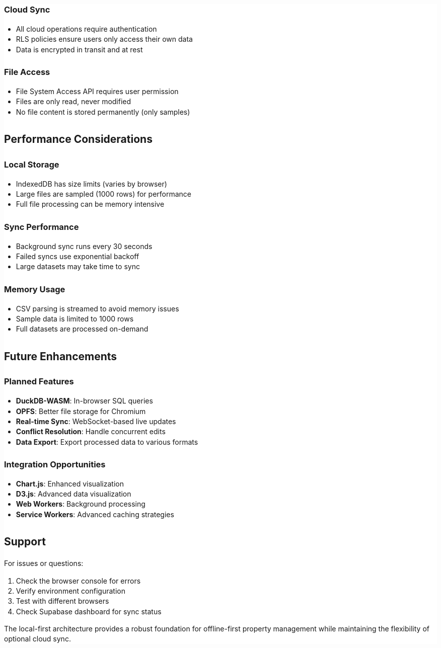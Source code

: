 ### Cloud Sync
- All cloud operations require authentication
- RLS policies ensure users only access their own data
- Data is encrypted in transit and at rest

### File Access
- File System Access API requires user permission
- Files are only read, never modified
- No file content is stored permanently (only samples)

## Performance Considerations

### Local Storage
- IndexedDB has size limits (varies by browser)
- Large files are sampled (1000 rows) for performance
- Full file processing can be memory intensive

### Sync Performance
- Background sync runs every 30 seconds
- Failed syncs use exponential backoff
- Large datasets may take time to sync

### Memory Usage
- CSV parsing is streamed to avoid memory issues
- Sample data is limited to 1000 rows
- Full datasets are processed on-demand

## Future Enhancements

### Planned Features
- **DuckDB-WASM**: In-browser SQL queries
- **OPFS**: Better file storage for Chromium
- **Real-time Sync**: WebSocket-based live updates
- **Conflict Resolution**: Handle concurrent edits
- **Data Export**: Export processed data to various formats

### Integration Opportunities
- **Chart.js**: Enhanced visualization
- **D3.js**: Advanced data visualization
- **Web Workers**: Background processing
- **Service Workers**: Advanced caching strategies

## Support

For issues or questions:
1. Check the browser console for errors
2. Verify environment configuration
3. Test with different browsers
4. Check Supabase dashboard for sync status

The local-first architecture provides a robust foundation for offline-first property management while maintaining the flexibility of optional cloud sync.

